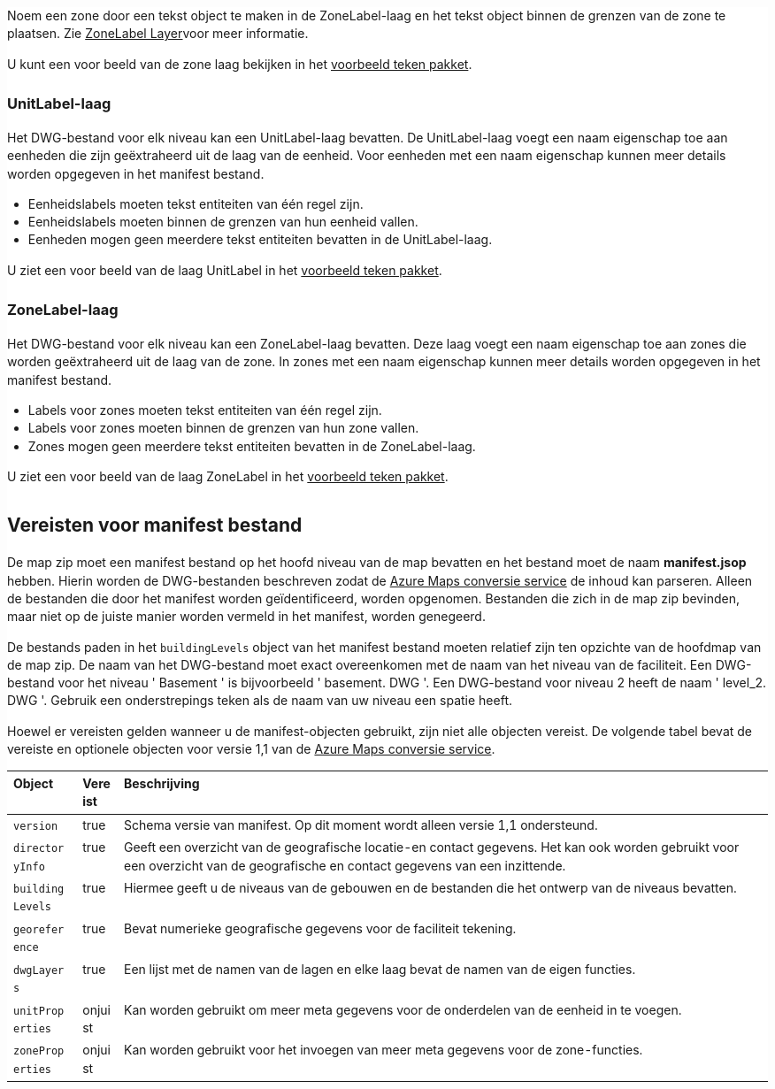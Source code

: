 Noem een zone door een tekst object te maken in de ZoneLabel-laag en het tekst object binnen de grenzen van de zone te plaatsen. Zie [ZoneLabel Layer](#zonelabel-layer)voor meer informatie.

U kunt een voor beeld van de zone laag bekijken in het [voorbeeld teken pakket](https://github.com/Azure-Samples/am-creator-indoor-data-examples).

### <a name="unitlabel-layer"></a>UnitLabel-laag

Het DWG-bestand voor elk niveau kan een UnitLabel-laag bevatten. De UnitLabel-laag voegt een naam eigenschap toe aan eenheden die zijn geëxtraheerd uit de laag van de eenheid. Voor eenheden met een naam eigenschap kunnen meer details worden opgegeven in het manifest bestand.

* Eenheidslabels moeten tekst entiteiten van één regel zijn.
* Eenheidslabels moeten binnen de grenzen van hun eenheid vallen.
* Eenheden mogen geen meerdere tekst entiteiten bevatten in de UnitLabel-laag.

U ziet een voor beeld van de laag UnitLabel in het [voorbeeld teken pakket](https://github.com/Azure-Samples/am-creator-indoor-data-examples).

### <a name="zonelabel-layer"></a>ZoneLabel-laag

Het DWG-bestand voor elk niveau kan een ZoneLabel-laag bevatten. Deze laag voegt een naam eigenschap toe aan zones die worden geëxtraheerd uit de laag van de zone. In zones met een naam eigenschap kunnen meer details worden opgegeven in het manifest bestand.

* Labels voor zones moeten tekst entiteiten van één regel zijn.
* Labels voor zones moeten binnen de grenzen van hun zone vallen.
* Zones mogen geen meerdere tekst entiteiten bevatten in de ZoneLabel-laag.

U ziet een voor beeld van de laag ZoneLabel in het [voorbeeld teken pakket](https://github.com/Azure-Samples/am-creator-indoor-data-examples).

## <a name="manifest-file-requirements"></a>Vereisten voor manifest bestand

De map zip moet een manifest bestand op het hoofd niveau van de map bevatten en het bestand moet de naam **manifest.jsop** hebben. Hierin worden de DWG-bestanden beschreven zodat de [Azure Maps conversie service](/rest/api/maps/conversion) de inhoud kan parseren. Alleen de bestanden die door het manifest worden geïdentificeerd, worden opgenomen. Bestanden die zich in de map zip bevinden, maar niet op de juiste manier worden vermeld in het manifest, worden genegeerd.

De bestands paden in het `buildingLevels` object van het manifest bestand moeten relatief zijn ten opzichte van de hoofdmap van de map zip. De naam van het DWG-bestand moet exact overeenkomen met de naam van het niveau van de faciliteit. Een DWG-bestand voor het niveau ' Basement ' is bijvoorbeeld ' basement. DWG '. Een DWG-bestand voor niveau 2 heeft de naam ' level_2. DWG '. Gebruik een onderstrepings teken als de naam van uw niveau een spatie heeft.

Hoewel er vereisten gelden wanneer u de manifest-objecten gebruikt, zijn niet alle objecten vereist. De volgende tabel bevat de vereiste en optionele objecten voor versie 1,1 van de [Azure Maps conversie service](/rest/api/maps/conversion).

| Object | Vereist | Beschrijving |
| :----- | :------- | :------- |
| `version` | true |Schema versie van manifest. Op dit moment wordt alleen versie 1,1 ondersteund.|
| `directoryInfo` | true | Geeft een overzicht van de geografische locatie-en contact gegevens. Het kan ook worden gebruikt voor een overzicht van de geografische en contact gegevens van een inzittende. |
| `buildingLevels` | true | Hiermee geeft u de niveaus van de gebouwen en de bestanden die het ontwerp van de niveaus bevatten. |
| `georeference` | true | Bevat numerieke geografische gegevens voor de faciliteit tekening. |
| `dwgLayers` | true | Een lijst met de namen van de lagen en elke laag bevat de namen van de eigen functies. |
| `unitProperties` | onjuist | Kan worden gebruikt om meer meta gegevens voor de onderdelen van de eenheid in te voegen. |
| `zoneProperties` | onjuist | Kan worden gebruikt voor het invoegen van meer meta gegevens voor de zone-functies. |
